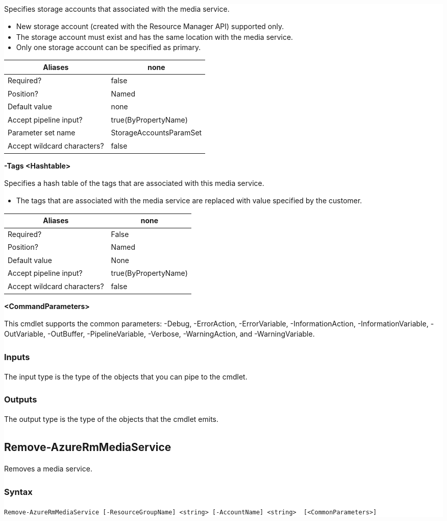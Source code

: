 Specifies storage accounts that associated with the media service.

* New storage account (created with the Resource Manager API) supported only.
* The storage account must exist and has the same location with the media service.
* Only one storage account can be specified as primary.

| Aliases | none |
| --- | --- |
| Required? |false |
| Position? |Named |
| Default value |none |
| Accept pipeline input? |true(ByPropertyName) |
| Parameter set name |StorageAccountsParamSet |
| Accept wildcard characters? |false |

**-Tags &lt;Hashtable&gt;**

Specifies a hash table of the tags that are associated with this media service.

* The tags that are associated with the media service are replaced with value specified by the customer.

| Aliases | none |
| --- | --- |
| Required? |False |
| Position? |Named |
| Default value |None |
| Accept pipeline input? |true(ByPropertyName) |
| Accept wildcard characters? |false |

**&lt;CommandParameters&gt;**

This cmdlet supports the common parameters: -Debug, -ErrorAction, -ErrorVariable, -InformationAction, -InformationVariable, -OutVariable, -OutBuffer, -PipelineVariable, -Verbose, -WarningAction, and -WarningVariable.

### Inputs
The input type is the type of the objects that you can pipe to the cmdlet.

### Outputs
The output type is the type of the objects that the cmdlet emits.

## Remove-AzureRmMediaService
Removes a media service.

### Syntax
    Remove-AzureRmMediaService [-ResourceGroupName] <string> [-AccountName] <string>  [<CommonParameters>]
